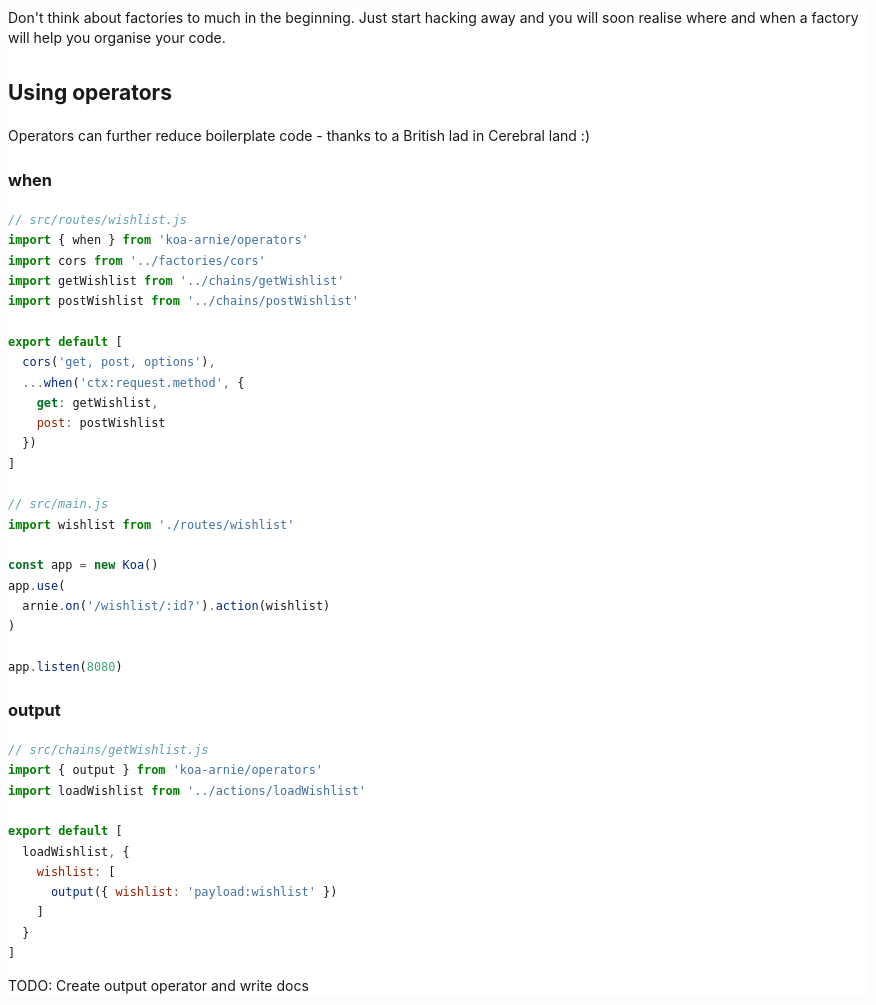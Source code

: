 Don't think about factories to much in the beginning. Just start hacking away and you will soon realise where and when a factory will help you organise your code.

## Using operators

Operators can further reduce boilerplate code - thanks to a British lad in Cerebral land :)

### when

```javascript
// src/routes/wishlist.js
import { when } from 'koa-arnie/operators'
import cors from '../factories/cors'
import getWishlist from '../chains/getWishlist'
import postWishlist from '../chains/postWishlist'

export default [
  cors('get, post, options'),
  ...when('ctx:request.method', {
    get: getWishlist,
    post: postWishlist
  })
]

// src/main.js
import wishlist from './routes/wishlist'

const app = new Koa()
app.use(
  arnie.on('/wishlist/:id?').action(wishlist)
)

app.listen(8080)
```

### output

```javascript
// src/chains/getWishlist.js
import { output } from 'koa-arnie/operators'
import loadWishlist from '../actions/loadWishlist'

export default [
  loadWishlist, {
    wishlist: [
      output({ wishlist: 'payload:wishlist' })
    ]
  }
]
```

TODO: Create output operator and write docs

